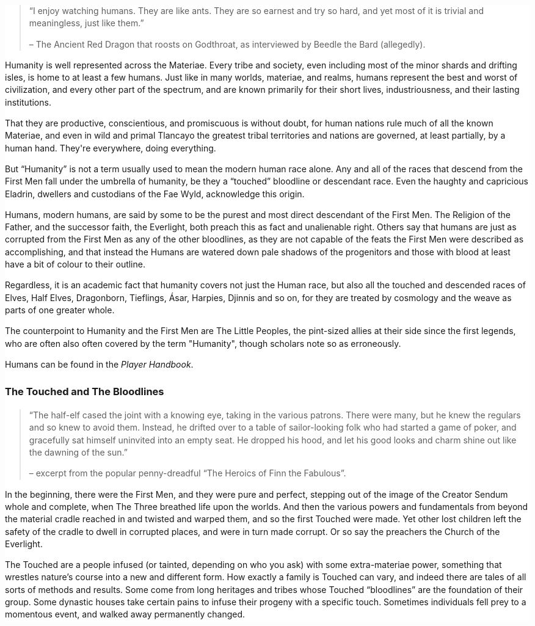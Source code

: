 > “I enjoy watching humans. They are like ants. They are so earnest and try so hard, and yet most of it is trivial and meaningless, just like them.”
> 
>  – The Ancient Red Dragon that roosts on Godthroat, as interviewed by Beedle the Bard (allegedly).

Humanity is well represented across the Materiae. Every tribe and society, even including most of the minor shards and drifting isles, is home to at least a few humans. Just like in many worlds, materiae, and realms, humans represent the best and worst of civilization, and every other part of the spectrum, and are known primarily for their short lives, industriousness, and their lasting institutions.

That they are productive, conscientious, and promiscuous is without doubt, for human nations rule much of all the known Materiae, and even in wild and primal Tlancayo the greatest tribal territories and nations are governed, at least partially, by a human hand. They're everywhere, doing everything.

But “Humanity” is not a term usually used to mean the modern human race alone. Any and all of the races that descend from the First Men fall under the umbrella of humanity, be they a “touched” bloodline or descendant race. Even the haughty and capricious Eladrin, dwellers and custodians of the Fae Wyld, acknowledge this origin.

Humans, modern humans, are said by some to be the purest and most direct descendant of the First Men. The Religion of the Father, and the successor faith, the Everlight, both preach this as fact and unalienable right. Others say that humans are just as corrupted from the First Men as any of the other bloodlines, as they are not capable of the feats the First Men were described as accomplishing, and that instead the Humans are watered down pale shadows of the progenitors and those with blood at least have a bit of colour to their outline.

Regardless, it is an academic fact that humanity covers not just the Human race, but also all the touched and descended races of Elves, Half Elves, Dragonborn, Tieflings, Ásar, Harpies, Djinnis and so on, for they are treated by cosmology and the weave as parts of one greater whole.

The counterpoint to Humanity and the First Men are The Little Peoples, the pint-sized allies at their side since the first legends, who are often also often covered by the term "Humanity", though scholars note so as erroneously.

Humans can be found in the *Player Handbook*.

### The Touched and The Bloodlines

> “The half-elf cased the joint with a knowing eye, taking in the various patrons. There were many, but he knew the regulars and so knew to avoid them. Instead, he drifted over to a table of sailor-looking folk who had started a game of poker, and gracefully sat himself uninvited into an empty seat. He dropped his hood, and let his good looks and charm shine out like the dawning of the sun.”
> 
>  – excerpt from the popular penny-dreadful “The Heroics of Finn the Fabulous”.

In the beginning, there were the First Men, and they were pure and perfect, stepping out of the image of the Creator Sendum whole and complete, when The Three breathed life upon the worlds. And then the various powers and fundamentals from beyond the material cradle reached in and twisted and warped them, and so the first Touched were made. Yet other lost children left the safety of the cradle to dwell in corrupted places, and were in turn made corrupt. Or so say the preachers the Church of the Everlight.

The Touched are a people infused (or tainted, depending on who you ask) with some extra-materiae power, something that wrestles nature’s course into a new and different form. How exactly a family is Touched can vary, and indeed there are tales of all sorts of methods and results. Some come from long heritages and tribes whose Touched “bloodlines” are the foundation of their group. Some dynastic houses take certain pains to infuse their progeny with a specific touch. Sometimes individuals fell prey to a momentous event, and walked away permanently changed.
